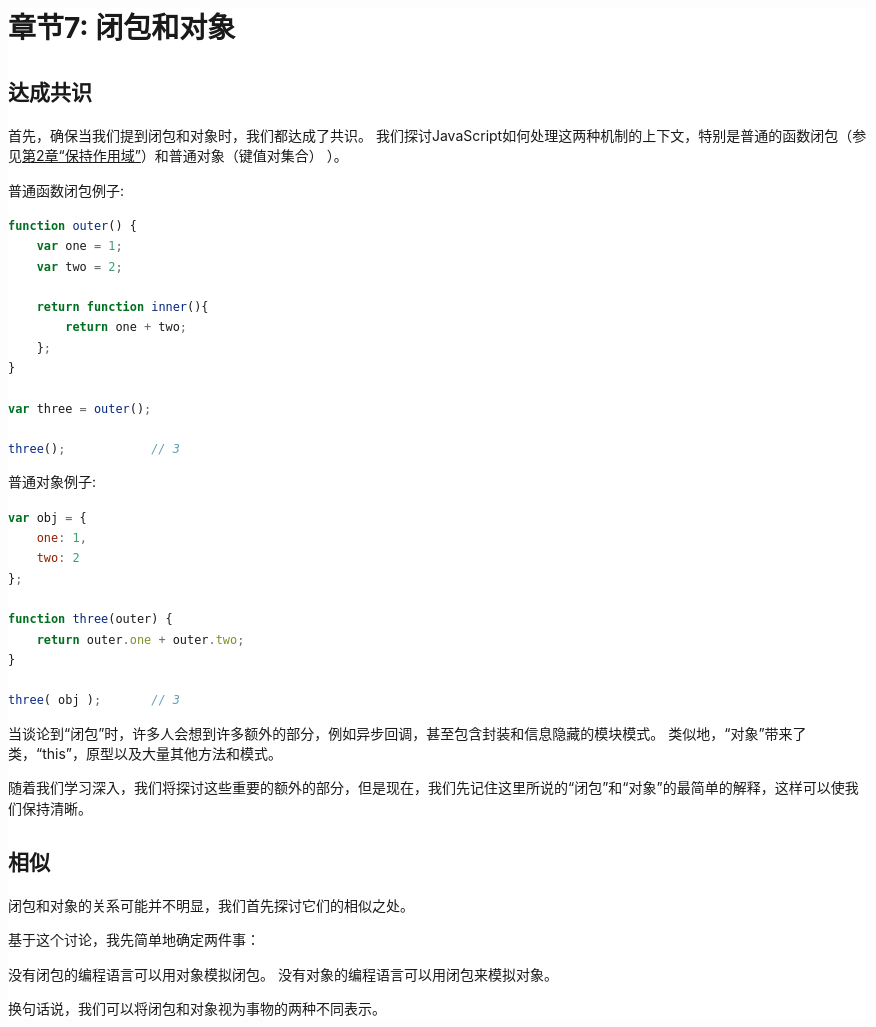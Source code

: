 # 章节7: 闭包和对象

## 达成共识

首先，确保当我们提到闭包和对象时，我们都达成了共识。 我们探讨JavaScript如何处理这两种机制的上下文，特别是普通的函数闭包（参见[第2章“保持作用域”](ch2.md/#keeping-scope)）和普通对象（键值对集合） ）。

普通函数闭包例子:

```js
function outer() {
    var one = 1;
    var two = 2;

    return function inner(){
        return one + two;
    };
}

var three = outer();

three();            // 3
```

普通对象例子:

```js
var obj = {
    one: 1,
    two: 2
};

function three(outer) {
    return outer.one + outer.two;
}

three( obj );       // 3
```

当谈论到“闭包”时，许多人会想到许多额外的部分，例如异步回调，甚至包含封装和信息隐藏的模块模式。 类似地，“对象”带来了类，“this”，原型以及大量其他方法和模式。

随着我们学习深入，我们将探讨这些重要的额外的部分，但是现在，我们先记住这里所说的“闭包”和“对象”的最简单的解释，这样可以使我们保持清晰。

## 相似

闭包和对象的关系可能并不明显，我们首先探讨它们的相似之处。

基于这个讨论，我先简单地确定两件事：

没有闭包的编程语言可以用对象模拟闭包。
没有对象的编程语言可以用闭包来模拟对象。

换句话说，我们可以将闭包和对象视为事物的两种不同表示。
